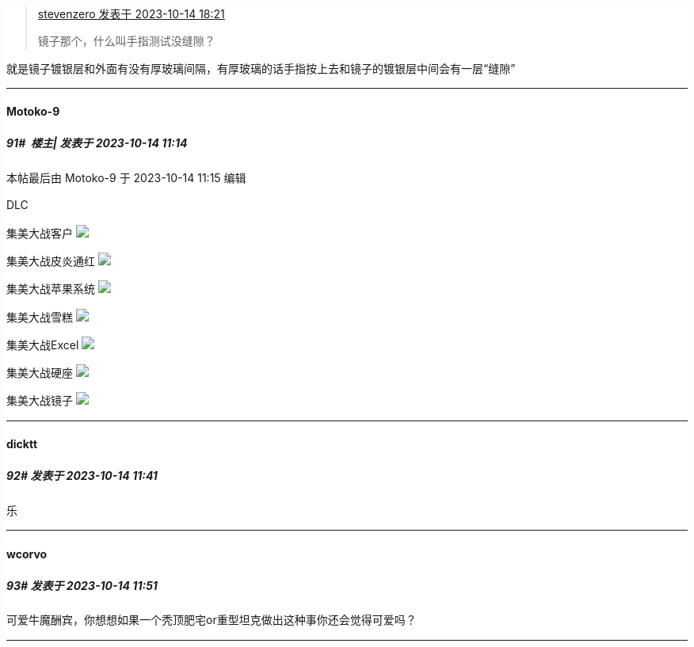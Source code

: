 <blockquote><a href="httphttps://bbs.saraba1st.com/2b/forum.php?mod=redirect&amp;goto=findpost&amp;pid=62720703&amp;ptid=2142845" target="_blank">stevenzero 发表于 2023-10-14 18:21</a>

镜子那个，什么叫手指测试没缝隙？</blockquote>
就是镜子镀银层和外面有没有厚玻璃间隔，有厚玻璃的话手指按上去和镜子的镀银层中间会有一层“缝隙”

*****

####  Motoko-9  
##### 91#         楼主| 发表于 2023-10-14 11:14

 本帖最后由 Motoko-9 于 2023-10-14 11:15 编辑 

DLC

集美大战客户
<img src="https://p.sda1.dev/13/22e73db1a79e9a7ca8ae987e3ae03c89/CMP_20231014111240741.jpg" referrerpolicy="no-referrer">

集美大战皮炎通红
<img src="https://p.sda1.dev/13/a17f22b6341c3bdb7f72fc0838a4ab62/CMP_20231014111240961.jpg" referrerpolicy="no-referrer">

集美大战苹果系统
<img src="https://p.sda1.dev/13/9f5a23cb3aefc8d986971e3e1ecf5cdb/86g1qq3pa5qb1.jpg" referrerpolicy="no-referrer">

集美大战雪糕
<img src="https://p.sda1.dev/13/39cffed5f6a00ed100d85b9fb014a81e/CMP_20231014111241081.jpg" referrerpolicy="no-referrer">

集美大战Excel
<img src="https://p.sda1.dev/13/4b7865241a5bf2d65522a18e8e62d706/CMP_20231014111241262.jpg" referrerpolicy="no-referrer">

集美大战硬座
<img src="https://p.sda1.dev/13/b859f3d4abd036abc0837858ea93602f/CMP_20231014111355938.jpg" referrerpolicy="no-referrer">

集美大战镜子
<img src="https://p.sda1.dev/13/7ccb905d35237ef812af80c70cdced07/CMP_20231014111241405.jpg" referrerpolicy="no-referrer">


*****

####  dicktt  
##### 92#       发表于 2023-10-14 11:41

乐


*****

####  wcorvo  
##### 93#       发表于 2023-10-14 11:51

可爱牛魔酬宾，你想想如果一个秃顶肥宅or重型坦克做出这种事你还会觉得可爱吗？


*****
